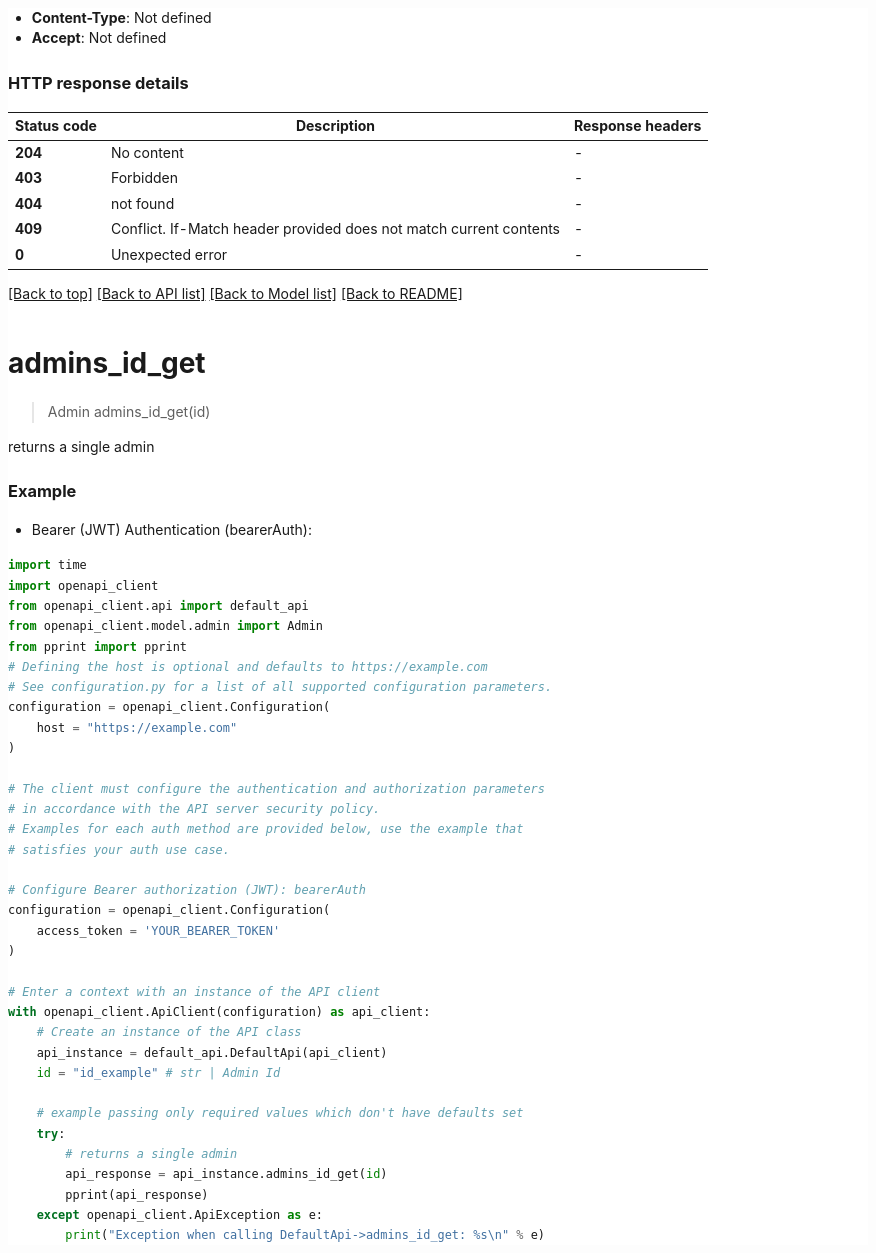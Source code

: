  - **Content-Type**: Not defined
 - **Accept**: Not defined


### HTTP response details
| Status code | Description | Response headers |
|-------------|-------------|------------------|
**204** | No content |  -  |
**403** | Forbidden |  -  |
**404** | not found |  -  |
**409** | Conflict. If-Match header provided does not match current contents |  -  |
**0** | Unexpected error |  -  |

[[Back to top]](#) [[Back to API list]](../README.md#documentation-for-api-endpoints) [[Back to Model list]](../README.md#documentation-for-models) [[Back to README]](../README.md)

# **admins_id_get**
> Admin admins_id_get(id)

returns a single admin

### Example

* Bearer (JWT) Authentication (bearerAuth):
```python
import time
import openapi_client
from openapi_client.api import default_api
from openapi_client.model.admin import Admin
from pprint import pprint
# Defining the host is optional and defaults to https://example.com
# See configuration.py for a list of all supported configuration parameters.
configuration = openapi_client.Configuration(
    host = "https://example.com"
)

# The client must configure the authentication and authorization parameters
# in accordance with the API server security policy.
# Examples for each auth method are provided below, use the example that
# satisfies your auth use case.

# Configure Bearer authorization (JWT): bearerAuth
configuration = openapi_client.Configuration(
    access_token = 'YOUR_BEARER_TOKEN'
)

# Enter a context with an instance of the API client
with openapi_client.ApiClient(configuration) as api_client:
    # Create an instance of the API class
    api_instance = default_api.DefaultApi(api_client)
    id = "id_example" # str | Admin Id

    # example passing only required values which don't have defaults set
    try:
        # returns a single admin
        api_response = api_instance.admins_id_get(id)
        pprint(api_response)
    except openapi_client.ApiException as e:
        print("Exception when calling DefaultApi->admins_id_get: %s\n" % e)
```
